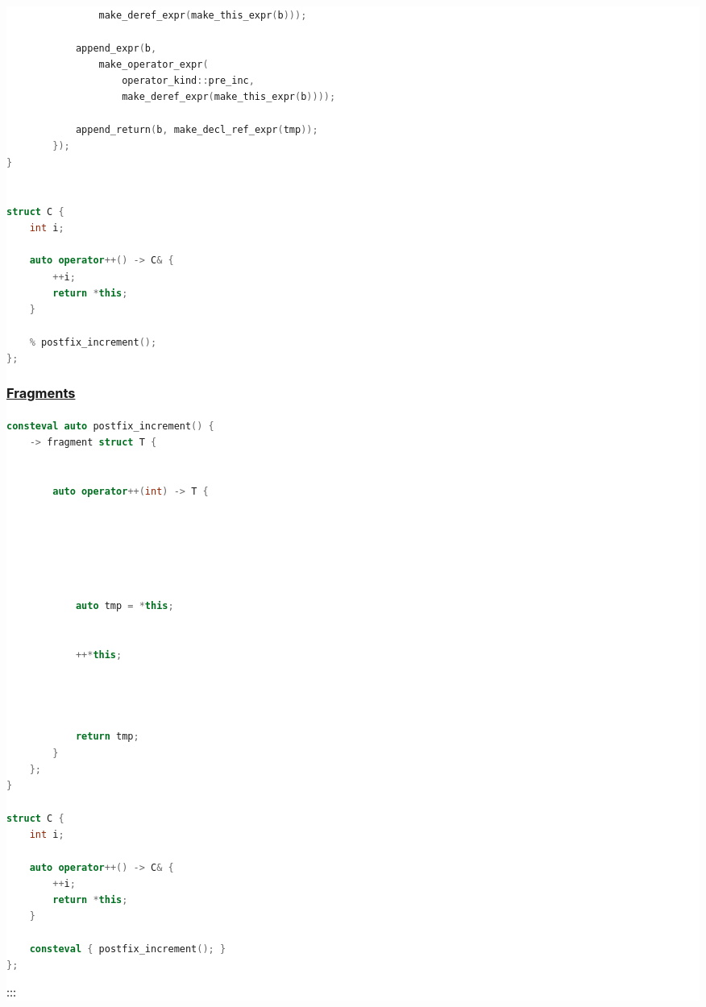 ```cpp
                make_deref_expr(make_this_expr(b)));

            append_expr(b,
                make_operator_expr(
                    operator_kind::pre_inc,
                    make_deref_expr(make_this_expr(b))));

            append_return(b, make_decl_ref_expr(tmp));
        });
}


struct C {
    int i;

    auto operator++() -> C& {
        ++i;
        return *this;
    }

    % postfix_increment();
};
```

### [Fragments](https://godbolt.org/z/r1v3e43sd)
```cpp
consteval auto postfix_increment() {
    -> fragment struct T {


        auto operator++(int) -> T {






            auto tmp = *this;


            ++*this;




            return tmp;
        }
    };
}

struct C {
    int i;

    auto operator++() -> C& {
        ++i;
        return *this;
    }

    consteval { postfix_increment(); }
};
```
:::
